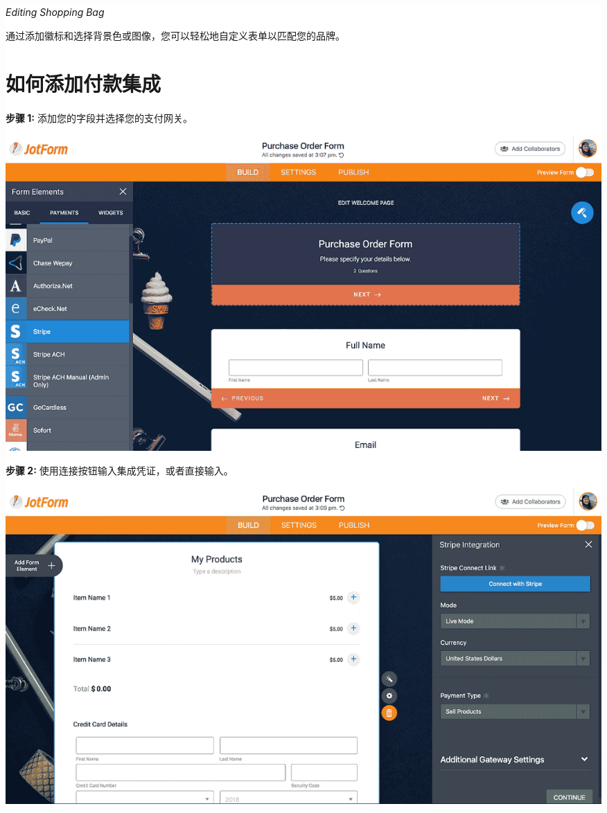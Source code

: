 *Editing Shopping Bag*

通过添加徽标和选择背景色或图像，您可以轻松地自定义表单以匹配您的品牌。

# 如何添加付款集成

**步骤 1:** 添加您的字段并选择您的支付网关。

![](img/5d48f16daa5bc9056d00b0b3aa62dc67.png)

**步骤 2:** 使用连接按钮输入集成凭证，或者直接输入。

![](img/ced6828bce880aca9b40ed682afb1d04.png)
